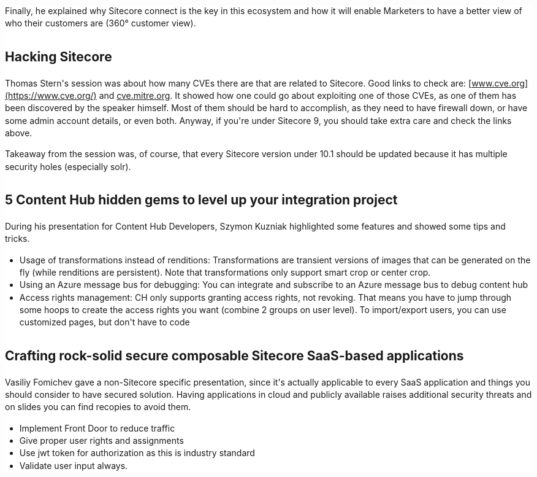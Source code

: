 Finally, he explained why Sitecore connect is the key in this ecosystem and how it will enable Marketers to have a better view of who their customers are (360° customer view).

## Hacking Sitecore
Thomas Stern's session was about how many CVEs there are that are related to Sitecore. Good links to check are: [www.cve.org](https://www.cve.org/) and [cve.mitre.org](https://cve.mitre.org/). It showed how one could go about exploiting one of those CVEs, as one of them has been discovered by the speaker himself. Most of them should be hard to accomplish, as they need to have firewall down, or have some admin account details, or even both. Anyway, if you're under Sitecore 9, you should take extra care and check the links above.

Takeaway from the session was, of course, that every Sitecore version under 10.1 should be updated because it has multiple security holes (especially solr).

## 5 Content Hub hidden gems to level up your integration project
During his presentation for Content Hub Developers, Szymon Kuzniak highlighted some features and showed some tips and tricks.

* Usage of transformations instead of renditions:
Transformations are transient versions of images that can be generated on the fly (while renditions are persistent). Note that transformations only support smart crop or center crop.
* Using an Azure message bus for debugging:
You can integrate and subscribe to an Azure message bus to debug content hub
* Access rights management: CH only supports granting access rights, not revoking. That means you have to jump through some hoops to create the access rights you want (combine 2 groups on user level). To import/export users, you can use customized pages, but don't have to code


## Crafting rock-solid secure composable Sitecore SaaS-based applications 
Vasiliy Fomichev gave a non-Sitecore specific presentation, since it's actually applicable to every SaaS application and things you should consider to have secured solution.
Having applications in cloud and publicly available raises additional security threats and on slides you can find recopies to avoid them.

* Implement Front Door to reduce traffic
* Give proper user rights and assignments
* Use jwt token for authorization as this is industry standard
* Validate user input always.
